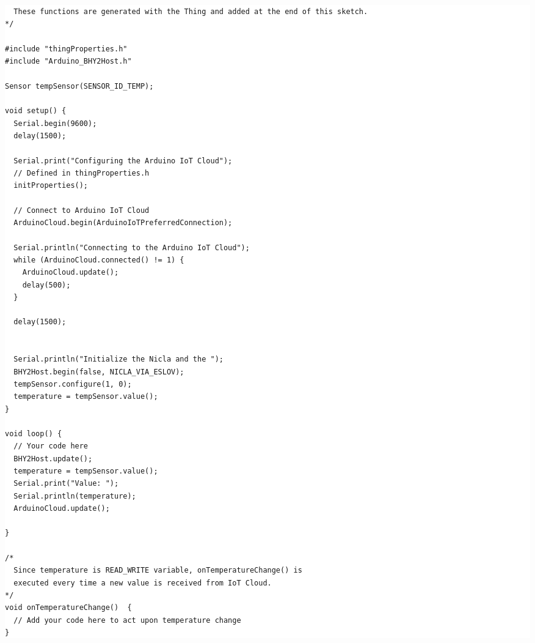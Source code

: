 ```arduino
  These functions are generated with the Thing and added at the end of this sketch.
*/

#include "thingProperties.h"
#include "Arduino_BHY2Host.h"

Sensor tempSensor(SENSOR_ID_TEMP);

void setup() {
  Serial.begin(9600);
  delay(1500);

  Serial.print("Configuring the Arduino IoT Cloud");
  // Defined in thingProperties.h
  initProperties();

  // Connect to Arduino IoT Cloud
  ArduinoCloud.begin(ArduinoIoTPreferredConnection);

  Serial.println("Connecting to the Arduino IoT Cloud");
  while (ArduinoCloud.connected() != 1) {
    ArduinoCloud.update();
    delay(500);
  }

  delay(1500);
  

  Serial.println("Initialize the Nicla and the ");
  BHY2Host.begin(false, NICLA_VIA_ESLOV);
  tempSensor.configure(1, 0);
  temperature = tempSensor.value();
}

void loop() {
  // Your code here
  BHY2Host.update();
  temperature = tempSensor.value();
  Serial.print("Value: ");
  Serial.println(temperature);
  ArduinoCloud.update();

}

/*
  Since temperature is READ_WRITE variable, onTemperatureChange() is
  executed every time a new value is received from IoT Cloud.
*/
void onTemperatureChange()  {
  // Add your code here to act upon temperature change
}

```
